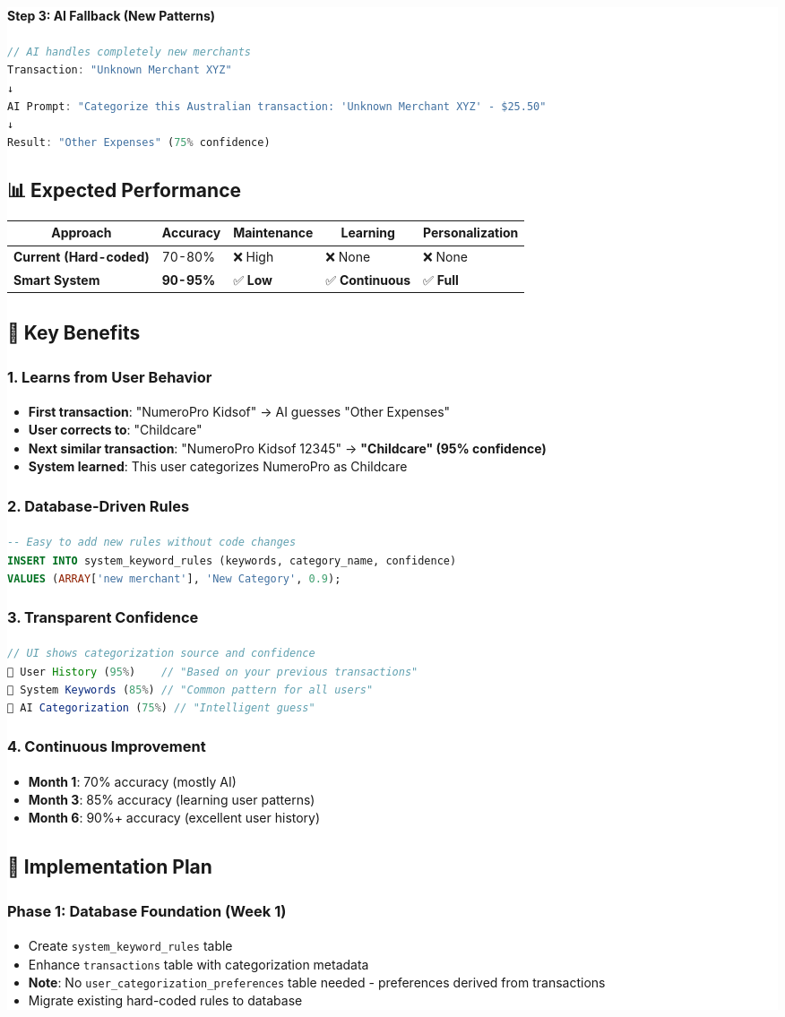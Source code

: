 #### **Step 3: AI Fallback (New Patterns)**
```typescript
// AI handles completely new merchants
Transaction: "Unknown Merchant XYZ"
↓
AI Prompt: "Categorize this Australian transaction: 'Unknown Merchant XYZ' - $25.50"
↓
Result: "Other Expenses" (75% confidence)
```

## 📊 **Expected Performance**

| Approach | Accuracy | Maintenance | Learning | Personalization |
|----------|----------|-------------|----------|-----------------|
| **Current (Hard-coded)** | 70-80% | ❌ High | ❌ None | ❌ None |
| **Smart System** | **90-95%** | ✅ **Low** | ✅ **Continuous** | ✅ **Full** |

## 🎯 **Key Benefits**

### **1. Learns from User Behavior**
- **First transaction**: "NumeroPro Kidsof" → AI guesses "Other Expenses"
- **User corrects to**: "Childcare"
- **Next similar transaction**: "NumeroPro Kidsof 12345" → **"Childcare" (95% confidence)**
- **System learned**: This user categorizes NumeroPro as Childcare

### **2. Database-Driven Rules**
```sql
-- Easy to add new rules without code changes
INSERT INTO system_keyword_rules (keywords, category_name, confidence) 
VALUES (ARRAY['new merchant'], 'New Category', 0.9);
```

### **3. Transparent Confidence**
```typescript
// UI shows categorization source and confidence
🧠 User History (95%)    // "Based on your previous transactions"
🔑 System Keywords (85%) // "Common pattern for all users"  
🤖 AI Categorization (75%) // "Intelligent guess"
```

### **4. Continuous Improvement**
- **Month 1**: 70% accuracy (mostly AI)
- **Month 3**: 85% accuracy (learning user patterns)
- **Month 6**: 90%+ accuracy (excellent user history)

## 🔧 **Implementation Plan**

### **Phase 1: Database Foundation (Week 1)**
- Create `system_keyword_rules` table
- Enhance `transactions` table with categorization metadata
- **Note**: No `user_categorization_preferences` table needed - preferences derived from transactions
- Migrate existing hard-coded rules to database
